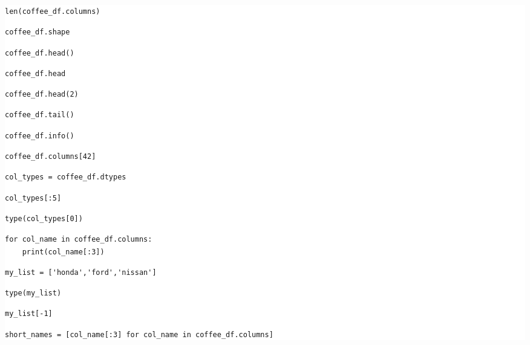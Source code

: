 ```{code-cell} ipython3
len(coffee_df.columns)
```

```{code-cell} ipython3
coffee_df.shape
```

```{code-cell} ipython3
coffee_df.head()
```

```{code-cell} ipython3
coffee_df.head
```

```{code-cell} ipython3
coffee_df.head(2)
```

```{code-cell} ipython3
coffee_df.tail()
```

```{code-cell} ipython3
coffee_df.info()
```

```{code-cell} ipython3
coffee_df.columns[42]
```

```{code-cell} ipython3
col_types = coffee_df.dtypes
```

```{code-cell} ipython3
col_types[:5]
```

```{code-cell} ipython3
type(col_types[0])
```

```{code-cell} ipython3
for col_name in coffee_df.columns:
    print(col_name[:3])
```

```{code-cell} ipython3
my_list = ['honda','ford','nissan']
```

```{code-cell} ipython3
type(my_list)
```

```{code-cell} ipython3
my_list[-1]
```

```{code-cell} ipython3
short_names = [col_name[:3] for col_name in coffee_df.columns]
```
